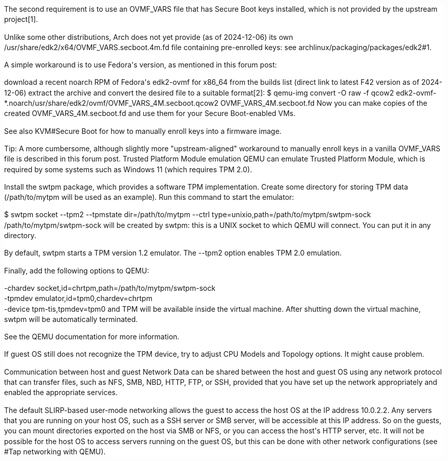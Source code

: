The second requirement is to use an OVMF_VARS file that has Secure Boot keys installed, which is not provided by the upstream project[1].

Unlike some other distributions, Arch does not yet provide (as of 2024-12-06) its own /usr/share/edk2/x64/OVMF_VARS.secboot.4m.fd file containing pre-enrolled keys: see archlinux/packaging/packages/edk2#1.

A simple workaround is to use Fedora's version, as mentioned in this forum post:

download a recent noarch RPM of Fedora's edk2-ovmf for x86_64 from the builds list (direct link to latest F42 version as of 2024-12-06)
extract the archive and convert the desired file to a suitable format[2]:
$ qemu-img convert -O raw -f qcow2 edk2-ovmf-*.noarch/usr/share/edk2/ovmf/OVMF_VARS_4M.secboot.qcow2 OVMF_VARS_4M.secboot.fd
Now you can make copies of the created OVMF_VARS_4M.secboot.fd and use them for your Secure Boot-enabled VMs.

See also KVM#Secure Boot for how to manually enroll keys into a firmware image.

Tip: A more cumbersome, although slightly more "upstream-aligned" workaround to manually enroll keys in a vanilla OVMF_VARS file is described in this forum post.
Trusted Platform Module emulation
QEMU can emulate Trusted Platform Module, which is required by some systems such as Windows 11 (which requires TPM 2.0).

Install the swtpm package, which provides a software TPM implementation. Create some directory for storing TPM data (/path/to/mytpm will be used as an example). Run this command to start the emulator:

$ swtpm socket --tpm2 --tpmstate dir=/path/to/mytpm --ctrl type=unixio,path=/path/to/mytpm/swtpm-sock
/path/to/mytpm/swtpm-sock will be created by swtpm: this is a UNIX socket to which QEMU will connect. You can put it in any directory.

By default, swtpm starts a TPM version 1.2 emulator. The --tpm2 option enables TPM 2.0 emulation.

Finally, add the following options to QEMU:

-chardev socket,id=chrtpm,path=/path/to/mytpm/swtpm-sock \
-tpmdev emulator,id=tpm0,chardev=chrtpm \
-device tpm-tis,tpmdev=tpm0
and TPM will be available inside the virtual machine. After shutting down the virtual machine, swtpm will be automatically terminated.

See the QEMU documentation for more information.

If guest OS still does not recognize the TPM device, try to adjust CPU Models and Topology options. It might cause problem.

Communication between host and guest
Network
Data can be shared between the host and guest OS using any network protocol that can transfer files, such as NFS, SMB, NBD, HTTP, FTP, or SSH, provided that you have set up the network appropriately and enabled the appropriate services.

The default SLIRP-based user-mode networking allows the guest to access the host OS at the IP address 10.0.2.2. Any servers that you are running on your host OS, such as a SSH server or SMB server, will be accessible at this IP address. So on the guests, you can mount directories exported on the host via SMB or NFS, or you can access the host's HTTP server, etc. It will not be possible for the host OS to access servers running on the guest OS, but this can be done with other network configurations (see #Tap networking with QEMU).
